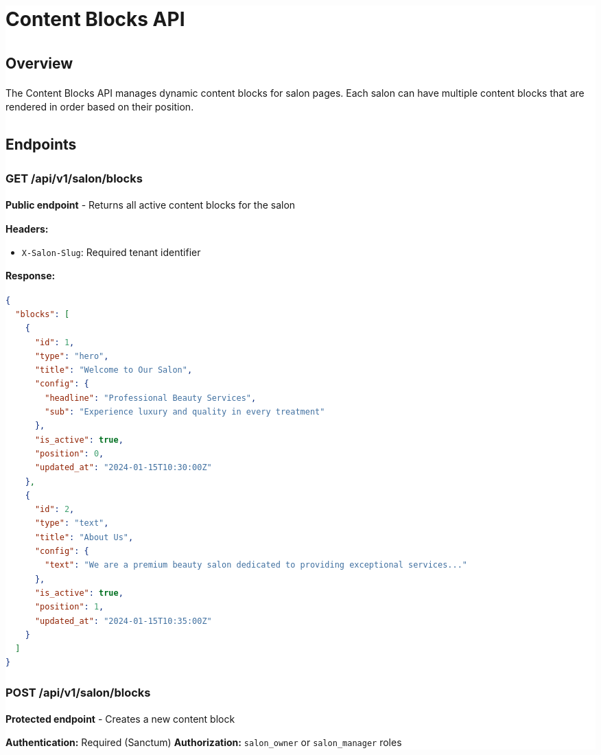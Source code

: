 # Content Blocks API

## Overview
The Content Blocks API manages dynamic content blocks for salon pages. Each salon can have multiple content blocks that are rendered in order based on their position.

## Endpoints

### GET /api/v1/salon/blocks
**Public endpoint** - Returns all active content blocks for the salon

**Headers:**
- `X-Salon-Slug`: Required tenant identifier

**Response:**
```json
{
  "blocks": [
    {
      "id": 1,
      "type": "hero",
      "title": "Welcome to Our Salon",
      "config": {
        "headline": "Professional Beauty Services",
        "sub": "Experience luxury and quality in every treatment"
      },
      "is_active": true,
      "position": 0,
      "updated_at": "2024-01-15T10:30:00Z"
    },
    {
      "id": 2,
      "type": "text",
      "title": "About Us",
      "config": {
        "text": "We are a premium beauty salon dedicated to providing exceptional services..."
      },
      "is_active": true,
      "position": 1,
      "updated_at": "2024-01-15T10:35:00Z"
    }
  ]
}
```

### POST /api/v1/salon/blocks
**Protected endpoint** - Creates a new content block

**Authentication:** Required (Sanctum)
**Authorization:** `salon_owner` or `salon_manager` roles
